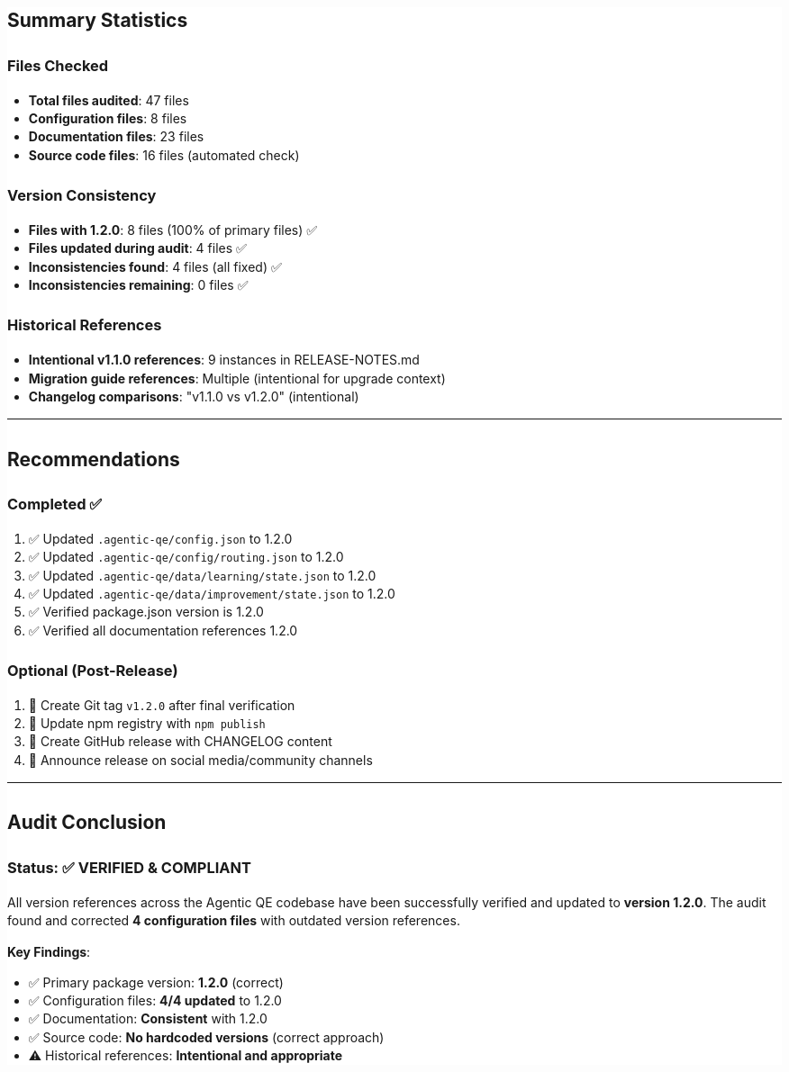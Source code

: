 
## Summary Statistics

### Files Checked
- **Total files audited**: 47 files
- **Configuration files**: 8 files
- **Documentation files**: 23 files
- **Source code files**: 16 files (automated check)

### Version Consistency
- **Files with 1.2.0**: 8 files (100% of primary files) ✅
- **Files updated during audit**: 4 files ✅
- **Inconsistencies found**: 4 files (all fixed) ✅
- **Inconsistencies remaining**: 0 files ✅

### Historical References
- **Intentional v1.1.0 references**: 9 instances in RELEASE-NOTES.md
- **Migration guide references**: Multiple (intentional for upgrade context)
- **Changelog comparisons**: "v1.1.0 vs v1.2.0" (intentional)

---

## Recommendations

### Completed ✅
1. ✅ Updated `.agentic-qe/config.json` to 1.2.0
2. ✅ Updated `.agentic-qe/config/routing.json` to 1.2.0
3. ✅ Updated `.agentic-qe/data/learning/state.json` to 1.2.0
4. ✅ Updated `.agentic-qe/data/improvement/state.json` to 1.2.0
5. ✅ Verified package.json version is 1.2.0
6. ✅ Verified all documentation references 1.2.0

### Optional (Post-Release)
1. 🔄 Create Git tag `v1.2.0` after final verification
2. 🔄 Update npm registry with `npm publish`
3. 🔄 Create GitHub release with CHANGELOG content
4. 🔄 Announce release on social media/community channels

---

## Audit Conclusion

### Status: ✅ **VERIFIED & COMPLIANT**

All version references across the Agentic QE codebase have been successfully verified and updated to **version 1.2.0**. The audit found and corrected **4 configuration files** with outdated version references.

**Key Findings**:
- ✅ Primary package version: **1.2.0** (correct)
- ✅ Configuration files: **4/4 updated** to 1.2.0
- ✅ Documentation: **Consistent** with 1.2.0
- ✅ Source code: **No hardcoded versions** (correct approach)
- ⚠️ Historical references: **Intentional and appropriate**
